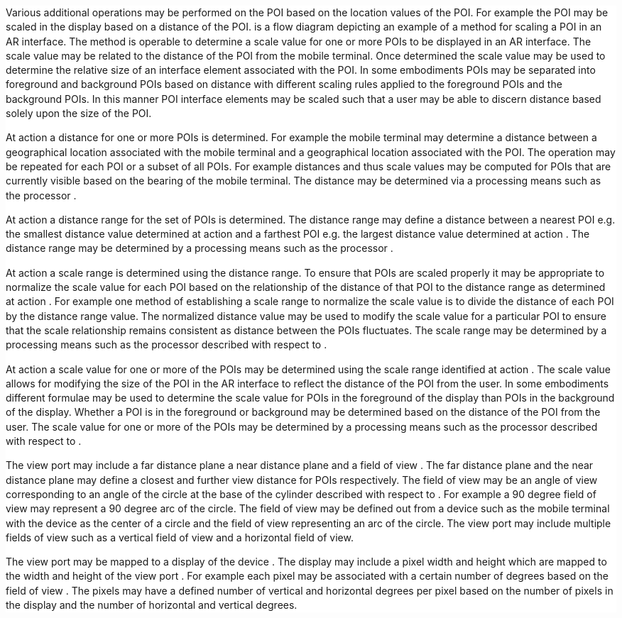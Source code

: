 Various additional operations may be performed on the POI based on the location values of the POI. For example the POI may be scaled in the display based on a distance of the POI. is a flow diagram depicting an example of a method for scaling a POI in an AR interface. The method is operable to determine a scale value for one or more POIs to be displayed in an AR interface. The scale value may be related to the distance of the POI from the mobile terminal. Once determined the scale value may be used to determine the relative size of an interface element associated with the POI. In some embodiments POIs may be separated into foreground and background POIs based on distance with different scaling rules applied to the foreground POIs and the background POIs. In this manner POI interface elements may be scaled such that a user may be able to discern distance based solely upon the size of the POI.

At action a distance for one or more POIs is determined. For example the mobile terminal may determine a distance between a geographical location associated with the mobile terminal and a geographical location associated with the POI. The operation may be repeated for each POI or a subset of all POIs. For example distances and thus scale values may be computed for POIs that are currently visible based on the bearing of the mobile terminal. The distance may be determined via a processing means such as the processor .

At action a distance range for the set of POIs is determined. The distance range may define a distance between a nearest POI e.g. the smallest distance value determined at action and a farthest POI e.g. the largest distance value determined at action . The distance range may be determined by a processing means such as the processor .

At action a scale range is determined using the distance range. To ensure that POIs are scaled properly it may be appropriate to normalize the scale value for each POI based on the relationship of the distance of that POI to the distance range as determined at action . For example one method of establishing a scale range to normalize the scale value is to divide the distance of each POI by the distance range value. The normalized distance value may be used to modify the scale value for a particular POI to ensure that the scale relationship remains consistent as distance between the POIs fluctuates. The scale range may be determined by a processing means such as the processor described with respect to .

At action a scale value for one or more of the POIs may be determined using the scale range identified at action . The scale value allows for modifying the size of the POI in the AR interface to reflect the distance of the POI from the user. In some embodiments different formulae may be used to determine the scale value for POIs in the foreground of the display than POIs in the background of the display. Whether a POI is in the foreground or background may be determined based on the distance of the POI from the user. The scale value for one or more of the POIs may be determined by a processing means such as the processor described with respect to .

The view port may include a far distance plane a near distance plane and a field of view . The far distance plane and the near distance plane may define a closest and further view distance for POIs respectively. The field of view may be an angle of view corresponding to an angle of the circle at the base of the cylinder described with respect to . For example a 90 degree field of view may represent a 90 degree arc of the circle. The field of view may be defined out from a device such as the mobile terminal with the device as the center of a circle and the field of view representing an arc of the circle. The view port may include multiple fields of view such as a vertical field of view and a horizontal field of view.

The view port may be mapped to a display of the device . The display may include a pixel width and height which are mapped to the width and height of the view port . For example each pixel may be associated with a certain number of degrees based on the field of view . The pixels may have a defined number of vertical and horizontal degrees per pixel based on the number of pixels in the display and the number of horizontal and vertical degrees.
